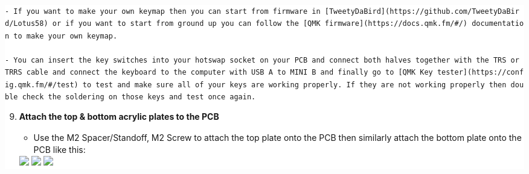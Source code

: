     - If you want to make your own keymap then you can start from firmware in [TweetyDaBird](https://github.com/TweetyDaBird/Lotus58) or if you want to start from ground up you can follow the [QMK firmware](https://docs.qmk.fm/#/) documentation to make your own keymap.

    - You can insert the key switches into your hotswap socket on your PCB and connect both halves together with the TRS or TRRS cable and connect the keyboard to the computer with USB A to MINI B and finally go to [QMK Key tester](https://config.qmk.fm/#/test) to test and make sure all of your keys are working properly. If they are not working properly then double check the soldering on those keys and test once again.

9.  **Attach the top & bottom acrylic plates to the PCB**

    - Use the M2 Spacer/Standoff, M2 Screw to attach the top plate onto the PCB then similarly attach the bottom plate onto the PCB like this:

    <img src='./assets/23.jpg'>

    <img src='./assets/24.jpg'>

    <img src='./assets/25.jpg'>
